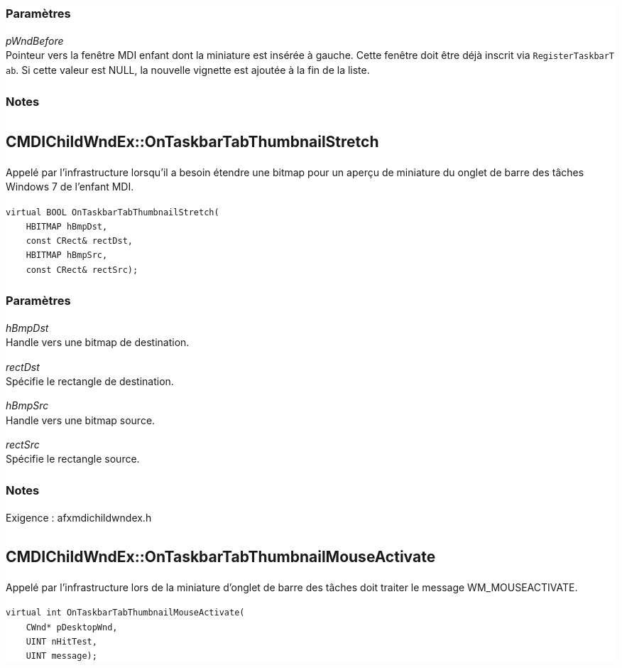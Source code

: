 ### <a name="parameters"></a>Paramètres

*pWndBefore*<br/>
Pointeur vers la fenêtre MDI enfant dont la miniature est insérée à gauche. Cette fenêtre doit être déjà inscrit via `RegisterTaskbarTab`. Si cette valeur est NULL, la nouvelle vignette est ajoutée à la fin de la liste.

### <a name="remarks"></a>Notes

##  <a name="ontaskbartabthumbnailstretch"></a>  CMDIChildWndEx::OnTaskbarTabThumbnailStretch

Appelé par l’infrastructure lorsqu’il a besoin étendre une bitmap pour un aperçu de miniature du onglet de barre des tâches Windows 7 de l’enfant MDI.

```
virtual BOOL OnTaskbarTabThumbnailStretch(
    HBITMAP hBmpDst,
    const CRect& rectDst,
    HBITMAP hBmpSrc,
    const CRect& rectSrc);
```

### <a name="parameters"></a>Paramètres

*hBmpDst*<br/>
Handle vers une bitmap de destination.

*rectDst*<br/>
Spécifie le rectangle de destination.

*hBmpSrc*<br/>
Handle vers une bitmap source.

*rectSrc*<br/>
Spécifie le rectangle source.

### <a name="remarks"></a>Notes

Exigence : afxmdichildwndex.h

##  <a name="ontaskbartabthumbnailmouseactivate"></a>  CMDIChildWndEx::OnTaskbarTabThumbnailMouseActivate

Appelé par l’infrastructure lors de la miniature d’onglet de barre des tâches doit traiter le message WM_MOUSEACTIVATE.

```
virtual int OnTaskbarTabThumbnailMouseActivate(
    CWnd* pDesktopWnd,
    UINT nHitTest,
    UINT message);
```
